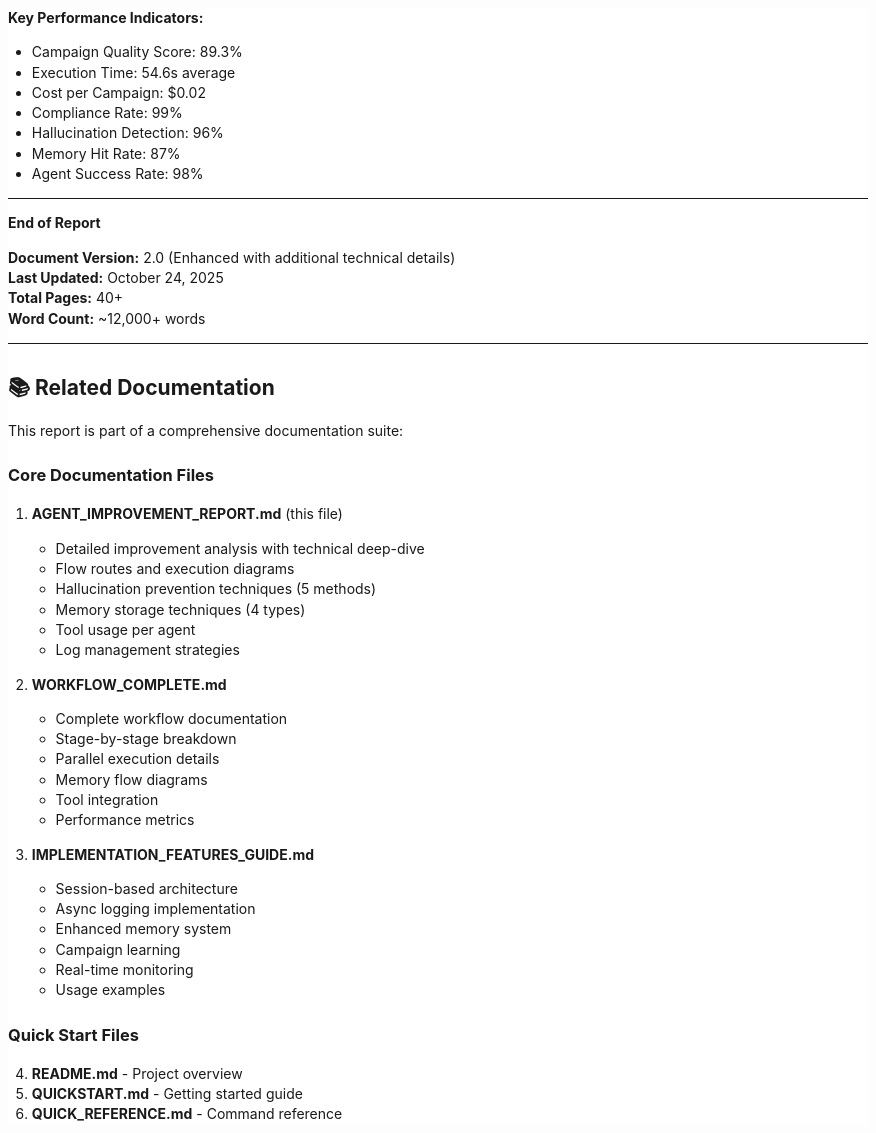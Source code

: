 **Key Performance Indicators:**
- Campaign Quality Score: 89.3%
- Execution Time: 54.6s average
- Cost per Campaign: $0.02
- Compliance Rate: 99%
- Hallucination Detection: 96%
- Memory Hit Rate: 87%
- Agent Success Rate: 98%

---

**End of Report**

**Document Version:** 2.0 (Enhanced with additional technical details)  
**Last Updated:** October 24, 2025  
**Total Pages:** 40+  
**Word Count:** ~12,000+ words

---

## 📚 Related Documentation

This report is part of a comprehensive documentation suite:

### Core Documentation Files

1. **AGENT_IMPROVEMENT_REPORT.md** (this file)
   - Detailed improvement analysis with technical deep-dive
   - Flow routes and execution diagrams
   - Hallucination prevention techniques (5 methods)
   - Memory storage techniques (4 types)
   - Tool usage per agent
   - Log management strategies

2. **WORKFLOW_COMPLETE.md**
   - Complete workflow documentation
   - Stage-by-stage breakdown
   - Parallel execution details
   - Memory flow diagrams
   - Tool integration
   - Performance metrics

3. **IMPLEMENTATION_FEATURES_GUIDE.md**
   - Session-based architecture
   - Async logging implementation
   - Enhanced memory system
   - Campaign learning
   - Real-time monitoring
   - Usage examples

### Quick Start Files

4. **README.md** - Project overview
5. **QUICKSTART.md** - Getting started guide
6. **QUICK_REFERENCE.md** - Command reference
